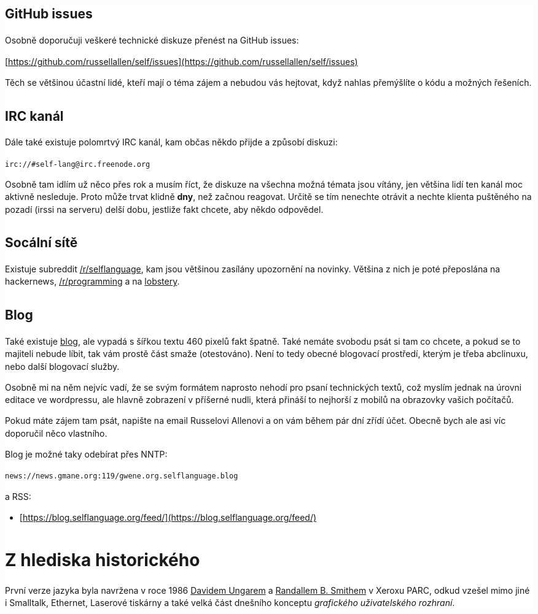 ## GitHub issues

Osobně doporučuji veškeré technické diskuze přenést na GitHub issues:

[https://github.com/russellallen/self/issues](https://github.com/russellallen/self/issues)

Těch se většinou účastní lidé, kteří mají o téma zájem a nebudou vás hejtovat, když nahlas přemýšlíte o kódu a možných řešeních.

## IRC kanál

Dále také existuje polomrtvý IRC kanál, kam občas někdo přijde a způsobí diskuzi:

`irc://#self-lang@irc.freenode.org`

Osobně tam idlím už něco přes rok a musím říct, že diskuze na všechna možná témata jsou vítány, jen většina lidí ten kanál moc aktivně nesleduje. Proto může trvat klidně **dny**, než začnou reagovat. Určitě se tím nenechte otrávit a nechte klienta puštěného na pozadí (irssi na serveru) delší dobu, jestliže fakt chcete, aby někdo odpovědel.

## Socální sítě

Existuje subreddit [/r/selflanguage](https://www.reddit.com/r/selflanguage/), kam jsou většinou zasílány upozornění na novinky. Většina z nich je poté přeposlána na hackernews, [/r/programming](https://www.reddit.com/r/programming/) a na [lobstery](http://lobste.rs/).

## Blog

Také existuje [blog](https://blog.selflanguage.org/), ale vypadá s šířkou textu 460 pixelů fakt špatně. Také nemáte svobodu psát si tam co chcete, a pokud se to majiteli nebude líbit, tak vám prostě část smaže (otestováno). Není to tedy obecné blogovací prostředí, kterým je třeba abclinuxu, nebo další blogovací služby.

Osobně mi na něm nejvíc vadí, že se svým formátem naprosto nehodí pro psaní technických textů, což myslím jednak na úrovni editace ve wordpressu, ale hlavně zobrazení v příšerné nudli, která přináší to nejhorší z mobilů na obrazovky vašich počítačů.

Pokud máte zájem tam psát, napište na email Russelovi Allenovi a on vám během pár dní zřídí účet. Obecně bych ale asi víc doporučil něco vlastního.

Blog je možné taky odebírat přes NNTP:

`news://news.gmane.org:119/gwene.org.selflanguage.blog`

a RSS:

- [https://blog.selflanguage.org/feed/](https://blog.selflanguage.org/feed/)

# Z hlediska historického

První verze jazyka byla navržena v roce 1986 [Davidem Ungarem](https://en.wikipedia.org/wiki/David_Ungar) a [Randallem B. Smithem](https://labs.oracle.com/pls/apex/f?p=labs:bio:0:118) v Xeroxu PARC, odkud vzešel mimo jiné i Smalltalk, Ethernet, Laserové tiskárny a také velká část dnešního konceptu *grafického uživatelského rozhraní*.
